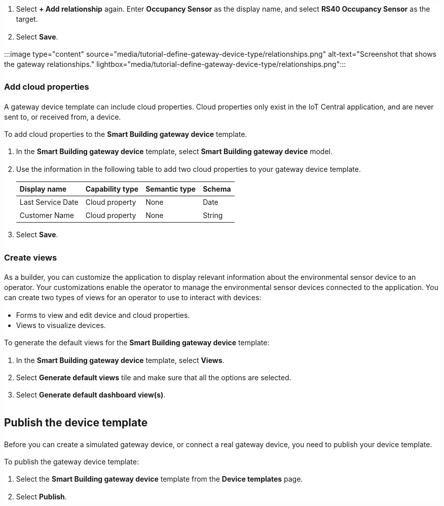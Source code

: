 1. Select **+ Add relationship** again. Enter **Occupancy Sensor** as the display name, and select **RS40 Occupancy Sensor** as the target.

1. Select **Save**.

:::image type="content" source="media/tutorial-define-gateway-device-type/relationships.png" alt-text="Screenshot that shows the gateway relationships." lightbox="media/tutorial-define-gateway-device-type/relationships.png":::

### Add cloud properties

A gateway device template can include cloud properties. Cloud properties only exist in the IoT Central application, and are never sent to, or received from, a device.

To add cloud properties to the **Smart Building gateway device** template.

1. In the **Smart Building gateway device** template, select **Smart Building gateway device** model.

1. Use the information in the following table to add two cloud properties to your gateway device template.

    | Display name      | Capability type | Semantic type | Schema |
    | ----------------- | --------------- | ------------- | ------ |
    | Last Service Date | Cloud property  | None          | Date   |
    | Customer Name     | Cloud property  | None          | String |

1. Select **Save**.

### Create views

As a builder, you can customize the application to display relevant information about the environmental sensor device to an operator. Your customizations enable the operator to manage the environmental sensor devices connected to the application. You can create two types of views for an operator to use to interact with devices:

* Forms to view and edit device and cloud properties.
* Views to visualize devices.

To generate the default views for the **Smart Building gateway device** template:

1. In the **Smart Building gateway device** template, select **Views**.

1. Select **Generate default views** tile and make sure that all the options are selected.

1. Select **Generate default dashboard view(s)**.

## Publish the device template

Before you can create a simulated gateway device, or connect a real gateway device, you need to publish your device template.

To publish the gateway device template:

1. Select the **Smart Building gateway device** template from the **Device templates** page.

2. Select **Publish**.
